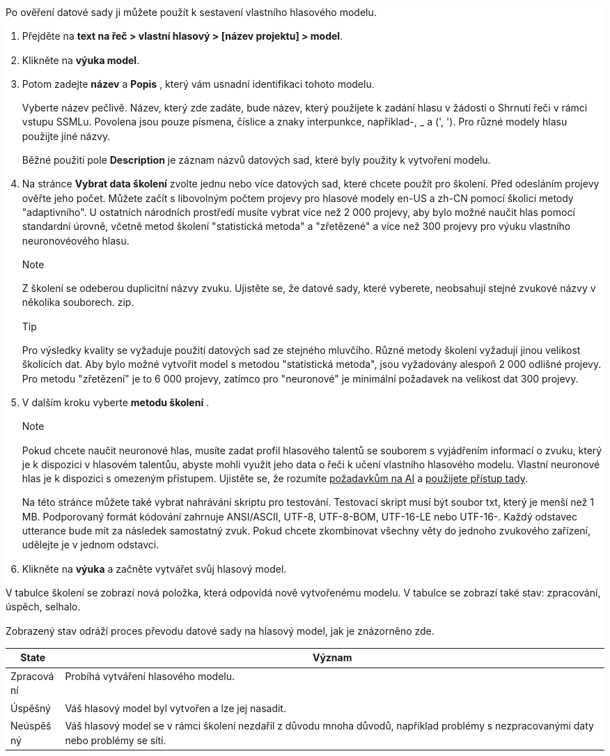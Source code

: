 Po ověření datové sady ji můžete použít k sestavení vlastního hlasového modelu.

1.  Přejděte na **text na řeč > vlastní hlasový > [název projektu] > model**.

2.  Klikněte na **výuka model**.

3.  Potom zadejte **název** a **Popis** , který vám usnadní identifikaci tohoto modelu.

    Vyberte název pečlivě. Název, který zde zadáte, bude název, který použijete k zadání hlasu v žádosti o Shrnutí řeči v rámci vstupu SSMLu. Povolena jsou pouze písmena, číslice a znaky interpunkce, například-, \_ a (', '). Pro různé modely hlasu použijte jiné názvy.

    Běžné použití pole **Description** je záznam názvů datových sad, které byly použity k vytvoření modelu.

4.  Na stránce **Vybrat data školení** zvolte jednu nebo více datových sad, které chcete použít pro školení. Před odesláním projevy ověřte jeho počet. Můžete začít s libovolným počtem projevy pro hlasové modely en-US a zh-CN pomocí školicí metody "adaptivního". U ostatních národních prostředí musíte vybrat více než 2 000 projevy, aby bylo možné naučit hlas pomocí standardní úrovně, včetně metod školení "statistická metoda" a "zřetězené" a více než 300 projevy pro výuku vlastního neuronovéového hlasu. 

    > [!NOTE]
    > Z školení se odeberou duplicitní názvy zvuku. Ujistěte se, že datové sady, které vyberete, neobsahují stejné zvukové názvy v několika souborech. zip.

    > [!TIP]
    > Pro výsledky kvality se vyžaduje použití datových sad ze stejného mluvčího. Různé metody školení vyžadují jinou velikost školicích dat. Aby bylo možné vytvořit model s metodou "statistická metoda", jsou vyžadovány alespoň 2 000 odlišné projevy. Pro metodu "zřetězení" je to 6 000 projevy, zatímco pro "neuronové" je minimální požadavek na velikost dat 300 projevy.

5. V dalším kroku vyberte **metodu školení** . 

    > [!NOTE]
    > Pokud chcete naučit neuronové hlas, musíte zadat profil hlasového talentů se souborem s vyjádřením informací o zvuku, který je k dispozici v hlasovém talentůu, abyste mohli využít jeho data o řeči k učení vlastního hlasového modelu. Vlastní neuronové hlas je k dispozici s omezeným přístupem. Ujistěte se, že rozumíte [požadavkům na AI](https://aka.ms/gating-overview) a [použijete přístup tady](https://aka.ms/customneural). 
    
    Na této stránce můžete také vybrat nahrávání skriptu pro testování. Testovací skript musí být soubor txt, který je menší než 1 MB. Podporovaný formát kódování zahrnuje ANSI/ASCII, UTF-8, UTF-8-BOM, UTF-16-LE nebo UTF-16-. Každý odstavec utterance bude mít za následek samostatný zvuk. Pokud chcete zkombinovat všechny věty do jednoho zvukového zařízení, udělejte je v jednom odstavci. 

6. Klikněte na **výuka** a začněte vytvářet svůj hlasový model.

V tabulce školení se zobrazí nová položka, která odpovídá nově vytvořenému modelu. V tabulce se zobrazí také stav: zpracování, úspěch, selhalo.

Zobrazený stav odráží proces převodu datové sady na hlasový model, jak je znázorněno zde.

| State | Význam |
| ----- | ------- |
| Zpracování | Probíhá vytváření hlasového modelu. |
| Úspěšný | Váš hlasový model byl vytvořen a lze jej nasadit. |
| Neúspěšný | Váš hlasový model se v rámci školení nezdařil z důvodu mnoha důvodů, například problémy s nezpracovanými daty nebo problémy se sítí. |
